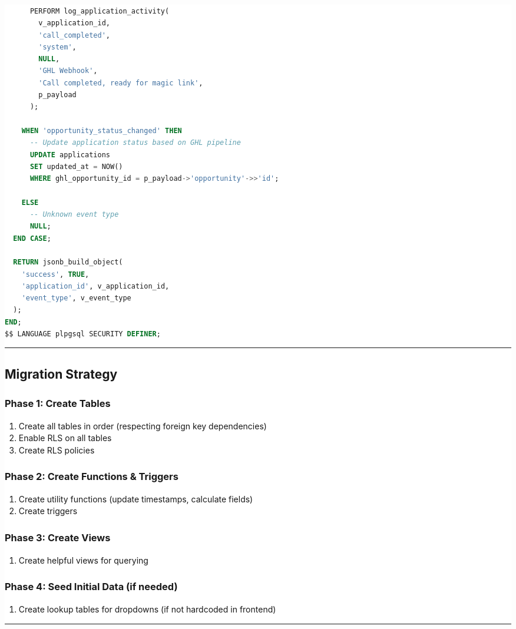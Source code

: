 ```sql
      PERFORM log_application_activity(
        v_application_id,
        'call_completed',
        'system',
        NULL,
        'GHL Webhook',
        'Call completed, ready for magic link',
        p_payload
      );
      
    WHEN 'opportunity_status_changed' THEN
      -- Update application status based on GHL pipeline
      UPDATE applications
      SET updated_at = NOW()
      WHERE ghl_opportunity_id = p_payload->'opportunity'->>'id';
      
    ELSE
      -- Unknown event type
      NULL;
  END CASE;
  
  RETURN jsonb_build_object(
    'success', TRUE,
    'application_id', v_application_id,
    'event_type', v_event_type
  );
END;
$$ LANGUAGE plpgsql SECURITY DEFINER;
```

---

## Migration Strategy

### Phase 1: Create Tables
1. Create all tables in order (respecting foreign key dependencies)
2. Enable RLS on all tables
3. Create RLS policies

### Phase 2: Create Functions & Triggers
1. Create utility functions (update timestamps, calculate fields)
2. Create triggers

### Phase 3: Create Views
1. Create helpful views for querying

### Phase 4: Seed Initial Data (if needed)
1. Create lookup tables for dropdowns (if not hardcoded in frontend)

---